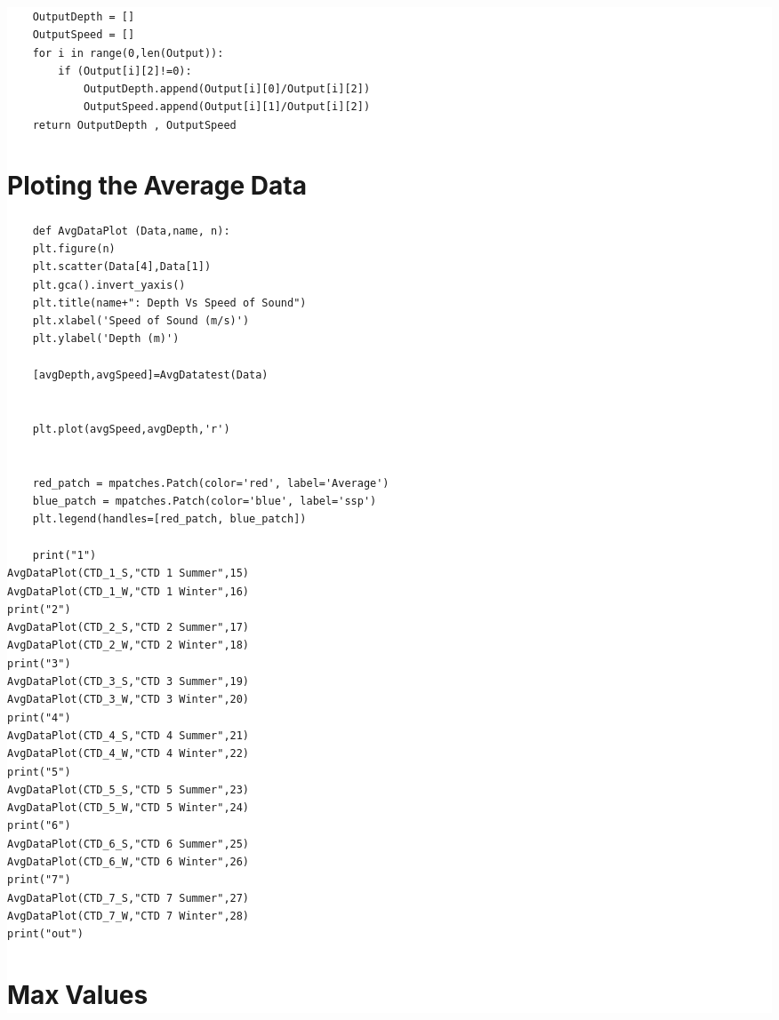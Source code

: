         OutputDepth = []
        OutputSpeed = []
        for i in range(0,len(Output)):
            if (Output[i][2]!=0):
                OutputDepth.append(Output[i][0]/Output[i][2])
                OutputSpeed.append(Output[i][1]/Output[i][2])
        return OutputDepth , OutputSpeed
    

# Ploting the Average Data

        def AvgDataPlot (Data,name, n):
        plt.figure(n)
        plt.scatter(Data[4],Data[1])
        plt.gca().invert_yaxis()
        plt.title(name+": Depth Vs Speed of Sound")
        plt.xlabel('Speed of Sound (m/s)')
        plt.ylabel('Depth (m)')
    
        [avgDepth,avgSpeed]=AvgDatatest(Data)
    
    
        plt.plot(avgSpeed,avgDepth,'r')
    

        red_patch = mpatches.Patch(color='red', label='Average')
        blue_patch = mpatches.Patch(color='blue', label='ssp')
        plt.legend(handles=[red_patch, blue_patch])
    
        print("1")
    AvgDataPlot(CTD_1_S,"CTD 1 Summer",15)
    AvgDataPlot(CTD_1_W,"CTD 1 Winter",16)
    print("2")
    AvgDataPlot(CTD_2_S,"CTD 2 Summer",17)
    AvgDataPlot(CTD_2_W,"CTD 2 Winter",18)
    print("3")
    AvgDataPlot(CTD_3_S,"CTD 3 Summer",19)
    AvgDataPlot(CTD_3_W,"CTD 3 Winter",20)
    print("4")
    AvgDataPlot(CTD_4_S,"CTD 4 Summer",21)
    AvgDataPlot(CTD_4_W,"CTD 4 Winter",22)
    print("5")
    AvgDataPlot(CTD_5_S,"CTD 5 Summer",23)
    AvgDataPlot(CTD_5_W,"CTD 5 Winter",24)
    print("6")
    AvgDataPlot(CTD_6_S,"CTD 6 Summer",25)
    AvgDataPlot(CTD_6_W,"CTD 6 Winter",26)
    print("7")
    AvgDataPlot(CTD_7_S,"CTD 7 Summer",27)
    AvgDataPlot(CTD_7_W,"CTD 7 Winter",28)
    print("out")

# Max Values
